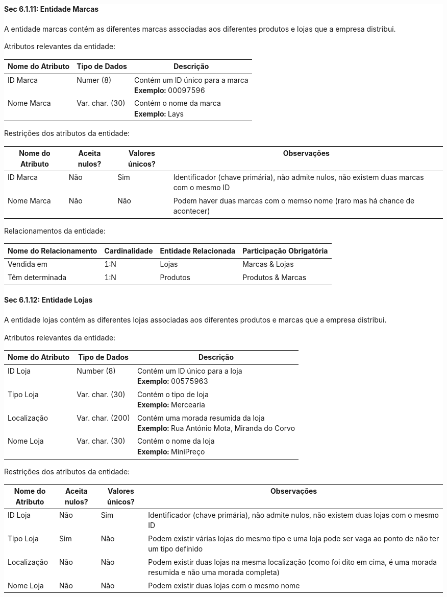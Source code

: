#### **Sec 6.1.11: Entidade Marcas**

A entidade marcas contém as diferentes marcas associadas aos diferentes produtos e lojas que a empresa distribui.

Atributos relevantes da entidade:

| Nome do Atributo | Tipo de Dados | Descrição |
| --- | --- | --- |
| ID Marca | Numer (8) | Contém um ID único para a marca <br> <b>Exemplo:</b> 00097596 |
| Nome Marca | Var. char. (30) | Contém o nome da marca <br> <b>Exemplo:</b> Lays |

Restrições dos atributos da entidade:

| Nome do Atributo | Aceita nulos? | Valores únicos? | Observações |
| --- | --- | --- | --- |
| ID Marca | Não | Sim | Identificador (chave primária), não admite nulos, não existem duas marcas com o mesmo ID |
| Nome Marca | Não | Não | Podem haver duas marcas com o memso nome (raro mas há chance de acontecer) |

Relacionamentos da entidade:

| Nome do Relacionamento | Cardinalidade | Entidade Relacionada | Participação Obrigatória |
| --- | --- | --- | --- | 
| Vendida em | 1:N | Lojas | Marcas & Lojas |
| Têm determinada | 1:N | Produtos | Produtos & Marcas |

#### **Sec 6.1.12: Entidade Lojas**

A entidade lojas contém as diferentes lojas associadas aos diferentes produtos e marcas que a empresa distribui.

Atributos relevantes da entidade:

| Nome do Atributo | Tipo de Dados | Descrição |
| --- | --- | --- |
| ID Loja | Number (8) | Contém um ID único para a loja <br> <b>Exemplo:</b> 00575963 |
| Tipo Loja | Var. char. (30) | Contém o tipo de loja <br> <b>Exemplo:</b> Mercearia |
| Localização | Var. char. (200) | Contém uma morada resumida da loja <br> <b>Exemplo:</b> Rua António Mota, Miranda do Corvo |
| Nome Loja | Var. char. (30) | Contém o nome da loja <br> <b>Exemplo:</b> MiniPreço |

Restrições dos atributos da entidade:

| Nome do Atributo | Aceita nulos? | Valores únicos? | Observações |
| --- | --- | --- | --- |
| ID Loja | Não | Sim | Identificador (chave primária), não admite nulos, não existem duas lojas com o mesmo ID |
| Tipo Loja | Sim | Não | Podem existir várias lojas do mesmo tipo e uma loja pode ser vaga ao ponto de não ter um tipo definido |
| Localização | Não | Não | Podem existir duas lojas na mesma localização (como foi dito em cima, é uma morada resumida e não uma morada completa) |
| Nome Loja | Não | Não | Podem existir duas lojas com o mesmo nome |

